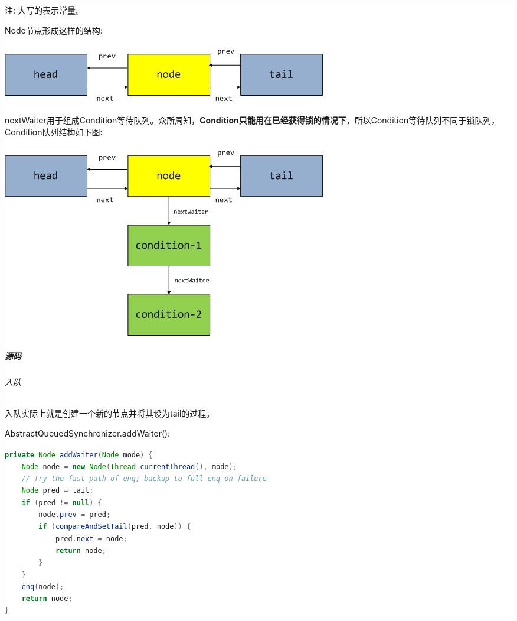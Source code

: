 注: 大写的表示常量。

Node节点形成这样的结构:

![锁队列](images/queue.jpg)

nextWaiter用于组成Condition等待队列。众所周知，**Condition只能用在已经获得锁的情况下**，所以Condition等待队列不同于锁队列，Condition队列结构如下图:

![Condition队列](images/condition_queue.jpg)

##### 源码

###### 入队

入队实际上就是创建一个新的节点并将其设为tail的过程。

AbstractQueuedSynchronizer.addWaiter():

```java
private Node addWaiter(Node mode) {
	Node node = new Node(Thread.currentThread(), mode);
	// Try the fast path of enq; backup to full enq on failure
	Node pred = tail;
	if (pred != null) {
		node.prev = pred;
		if (compareAndSetTail(pred, node)) {
			pred.next = node;
			return node;
		}
	}
	enq(node);
	return node;
}
```
